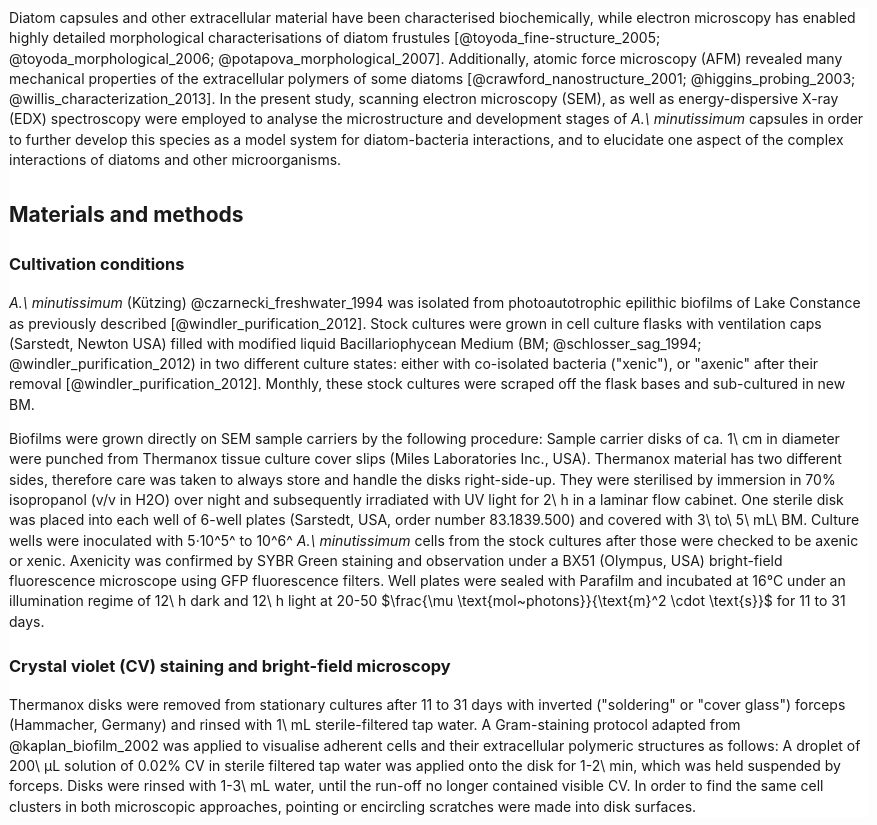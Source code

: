 Diatom capsules and other extracellular material have been characterised biochemically, while electron microscopy has enabled highly detailed morphological characterisations of diatom frustules [@toyoda_fine-structure_2005; @toyoda_morphological_2006; @potapova_morphological_2007].
Additionally, atomic force microscopy (AFM) revealed many mechanical properties of the extracellular polymers of some diatoms [@crawford_nanostructure_2001; @higgins_probing_2003; @willis_characterization_2013].
In the present study, scanning electron microscopy (SEM), as well as energy-dispersive X-ray (EDX) spectroscopy were employed to analyse the microstructure and development stages of *A.\ minutissimum* capsules in order to further develop this species as a model system for diatom-bacteria interactions, and to elucidate one aspect of the complex interactions of diatoms and other microorganisms.

## Materials and methods

### Cultivation conditions

*A.\ minutissimum* (Kützing) @czarnecki_freshwater_1994 was isolated from photoautotrophic epilithic biofilms of Lake Constance as previously described [@windler_purification_2012].
Stock cultures were grown in cell culture flasks with ventilation caps (Sarstedt, Newton USA) filled with modified liquid Bacillariophycean Medium (BM; @schlosser_sag_1994; @windler_purification_2012) in two different culture states: either with co-isolated bacteria ("xenic"), or "axenic" after their removal [@windler_purification_2012].
Monthly, these stock cultures were scraped off the flask bases and sub-cultured in new BM.

Biofilms were grown directly on SEM sample carriers by the following procedure: Sample carrier disks of ca. 1\ cm in diameter were punched from Thermanox tissue culture cover slips (Miles Laboratories Inc., USA).
Thermanox material has two different sides, therefore care was taken to always store and handle the disks right-side-up.
They were sterilised by immersion in 70% isopropanol (v/v in H2O) over night and subsequently irradiated with UV light for 2\ h in a laminar flow cabinet.
One sterile disk was placed into each well of 6-well plates (Sarstedt, USA, order number 83.1839.500) and covered with 3\ to\ 5\ mL\ BM.
Culture wells were inoculated with 5·10^5^ to 10^6^ *A.\ minutissimum* cells from the stock cultures after those were checked to be axenic or xenic.
Axenicity was confirmed by SYBR Green staining and observation under a BX51 (Olympus, USA) bright-field fluorescence microscope using GFP fluorescence filters.
Well plates were sealed with Parafilm and incubated at 16°C under an illumination regime of 12\ h dark and 12\ h light at 20-50 $\frac{\mu \text{mol~photons}}{\text{m}^2 \cdot \text{s}}$ for 11 to 31 days.

### Crystal violet (CV) staining and bright-field microscopy

Thermanox disks were removed from stationary cultures after 11 to 31 days with inverted ("soldering" or "cover glass") forceps (Hammacher, Germany) and rinsed with 1\ mL sterile-filtered tap water.
A Gram-staining protocol adapted from @kaplan_biofilm_2002 was applied to visualise adherent cells and their extracellular polymeric structures as follows: A droplet of 200\ µL solution of 0.02% CV in sterile filtered tap water was applied onto the disk for 1-2\ min, which was held suspended by forceps.
Disks were rinsed with 1-3\ mL water, until the run-off no longer contained visible CV.
In order to find the same cell clusters in both microscopic approaches, pointing or encircling scratches were made into disk surfaces.
